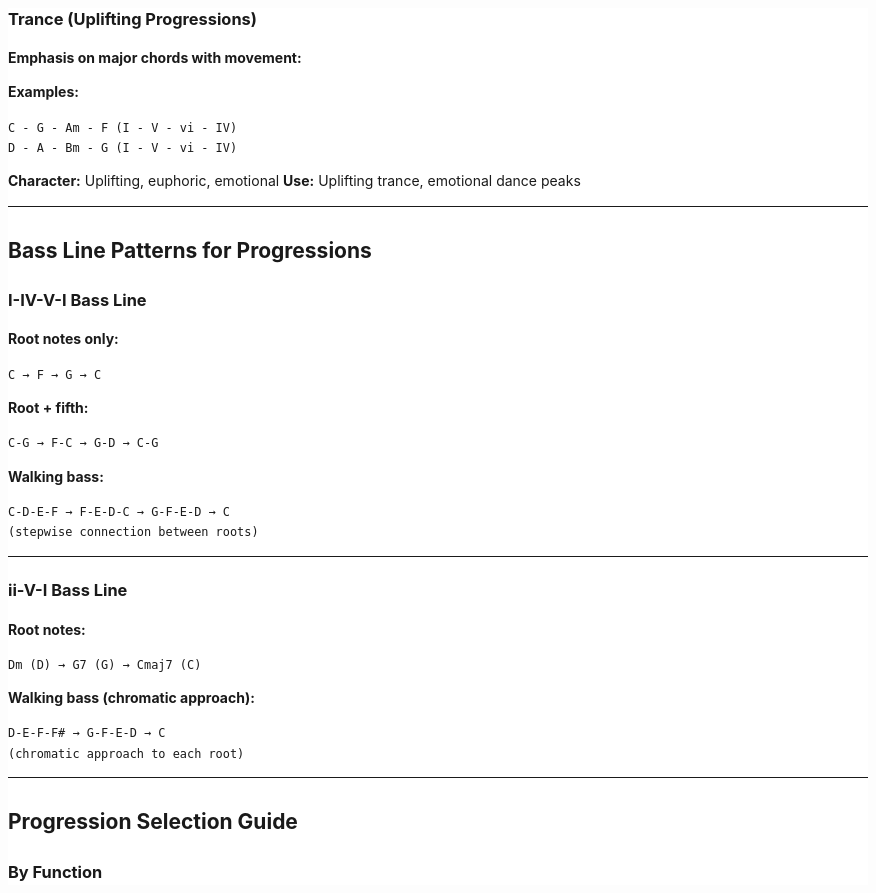 ### Trance (Uplifting Progressions)

**Emphasis on major chords with movement:**

**Examples:**
```
C - G - Am - F (I - V - vi - IV)
D - A - Bm - G (I - V - vi - IV)
```

**Character:** Uplifting, euphoric, emotional
**Use:** Uplifting trance, emotional dance peaks

---

## Bass Line Patterns for Progressions

### I-IV-V-I Bass Line

**Root notes only:**
```
C → F → G → C
```

**Root + fifth:**
```
C-G → F-C → G-D → C-G
```

**Walking bass:**
```
C-D-E-F → F-E-D-C → G-F-E-D → C
(stepwise connection between roots)
```

---

### ii-V-I Bass Line

**Root notes:**
```
Dm (D) → G7 (G) → Cmaj7 (C)
```

**Walking bass (chromatic approach):**
```
D-E-F-F# → G-F-E-D → C
(chromatic approach to each root)
```

---

## Progression Selection Guide

### By Function
